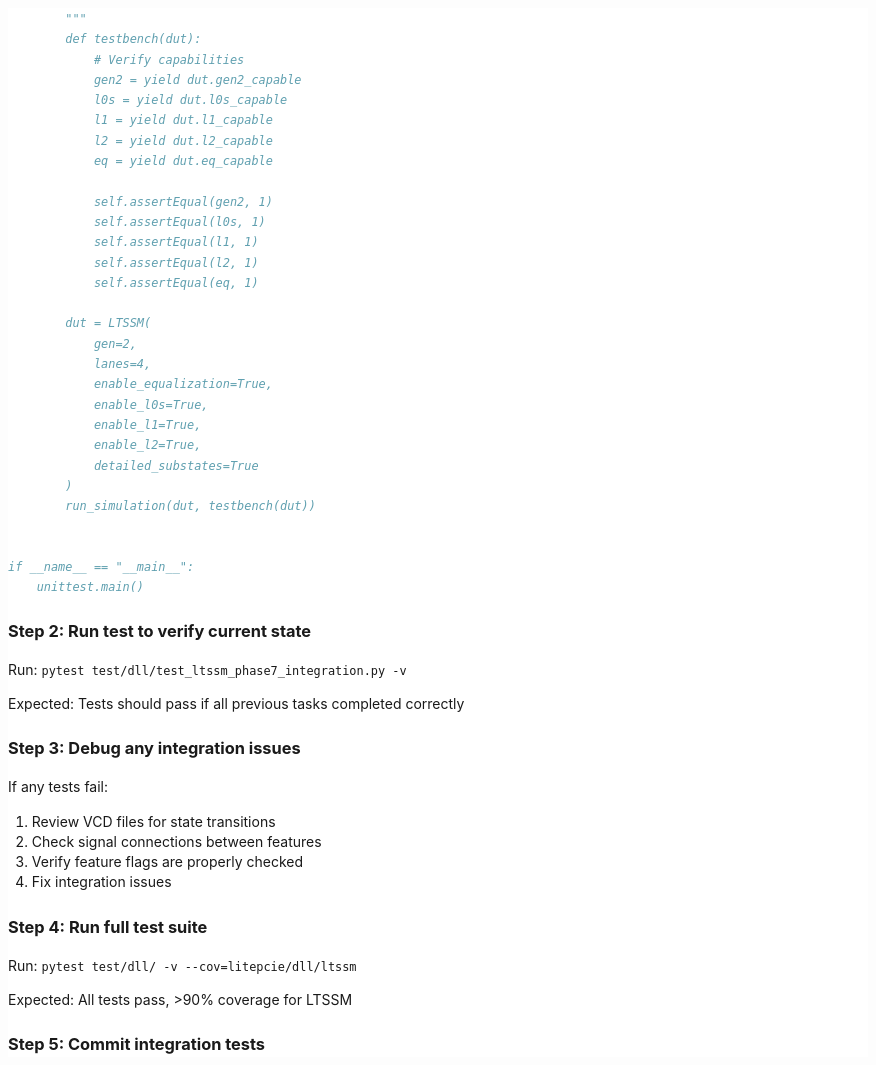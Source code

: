 ```python
        """
        def testbench(dut):
            # Verify capabilities
            gen2 = yield dut.gen2_capable
            l0s = yield dut.l0s_capable
            l1 = yield dut.l1_capable
            l2 = yield dut.l2_capable
            eq = yield dut.eq_capable

            self.assertEqual(gen2, 1)
            self.assertEqual(l0s, 1)
            self.assertEqual(l1, 1)
            self.assertEqual(l2, 1)
            self.assertEqual(eq, 1)

        dut = LTSSM(
            gen=2,
            lanes=4,
            enable_equalization=True,
            enable_l0s=True,
            enable_l1=True,
            enable_l2=True,
            detailed_substates=True
        )
        run_simulation(dut, testbench(dut))


if __name__ == "__main__":
    unittest.main()
```

### Step 2: Run test to verify current state

Run: `pytest test/dll/test_ltssm_phase7_integration.py -v`

Expected: Tests should pass if all previous tasks completed correctly

### Step 3: Debug any integration issues

If any tests fail:
1. Review VCD files for state transitions
2. Check signal connections between features
3. Verify feature flags are properly checked
4. Fix integration issues

### Step 4: Run full test suite

Run: `pytest test/dll/ -v --cov=litepcie/dll/ltssm`

Expected: All tests pass, >90% coverage for LTSSM

### Step 5: Commit integration tests
